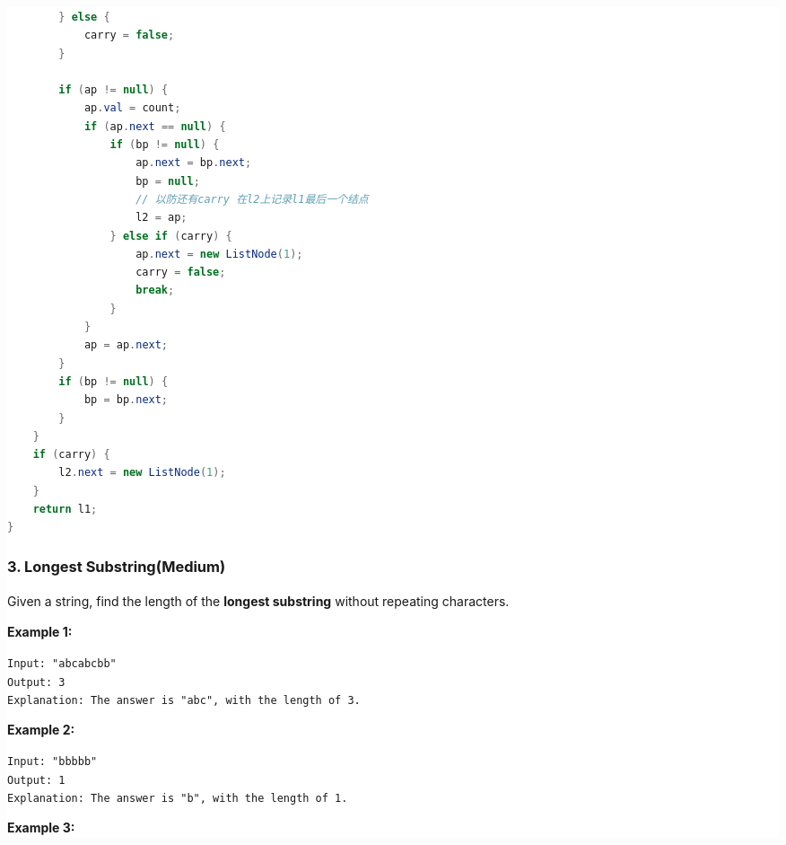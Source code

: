 ```java
        } else {
            carry = false;
        }

        if (ap != null) {
            ap.val = count;
            if (ap.next == null) {
                if (bp != null) {
                    ap.next = bp.next;
                    bp = null;
                    // 以防还有carry 在l2上记录l1最后一个结点
                    l2 = ap;
                } else if (carry) {
                    ap.next = new ListNode(1);
                    carry = false;
                    break;
                }
            }
            ap = ap.next;
        }
        if (bp != null) {
            bp = bp.next;
        }
    }
    if (carry) {
        l2.next = new ListNode(1);
    }
    return l1;
}
```



### 3. Longest Substring(Medium)

Given a string, find the length of the **longest substring** without repeating characters.

**Example 1:**

```
Input: "abcabcbb"
Output: 3 
Explanation: The answer is "abc", with the length of 3. 
```

**Example 2:**

```
Input: "bbbbb"
Output: 1
Explanation: The answer is "b", with the length of 1.
```

**Example 3:**
